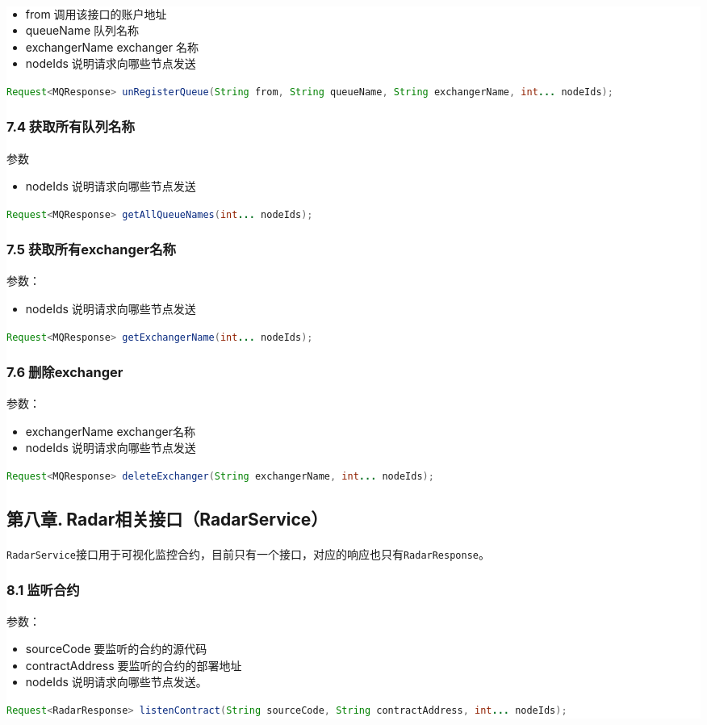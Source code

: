+ from 调用该接口的账户地址
+ queueName 队列名称
+ exchangerName exchanger 名称
+ nodeIds 说明请求向哪些节点发送

```java
Request<MQResponse> unRegisterQueue(String from, String queueName, String exchangerName, int... nodeIds);
```

### 7.4 获取所有队列名称

参数

+ nodeIds 说明请求向哪些节点发送

```java
Request<MQResponse> getAllQueueNames(int... nodeIds);
```

### 7.5 获取所有exchanger名称

参数：

+ nodeIds 说明请求向哪些节点发送

```java
Request<MQResponse> getExchangerName(int... nodeIds);
```

### 7.6 删除exchanger

参数：

+ exchangerName exchanger名称
+ nodeIds 说明请求向哪些节点发送

```java
Request<MQResponse> deleteExchanger(String exchangerName, int... nodeIds);
```



## 第八章. Radar相关接口（RadarService）

`RadarService`接口用于可视化监控合约，目前只有一个接口，对应的响应也只有`RadarResponse`。

### 8.1 监听合约

参数：

+ sourceCode 要监听的合约的源代码
+ contractAddress 要监听的合约的部署地址
+ nodeIds 说明请求向哪些节点发送。

```java
Request<RadarResponse> listenContract(String sourceCode, String contractAddress, int... nodeIds);
```
